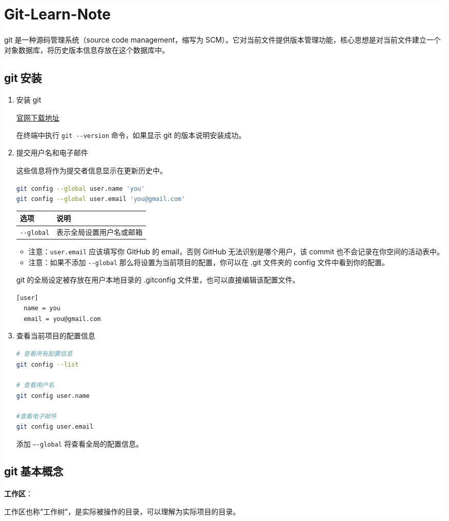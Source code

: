 # Git-Learn-Note

git 是一种源码管理系统（source code management，缩写为 SCM）。它对当前文件提供版本管理功能，核心思想是对当前文件建立一个对象数据库，将历史版本信息存放在这个数据库中。

## git 安装

1. 安装 git

   [官网下载地址](https://git-scm.com/)

   在终端中执行 `git --version` 命令，如果显示 git 的版本说明安装成功。

2. 提交用户名和电子邮件

   这些信息将作为提交者信息显示在更新历史中。

   ```sh
   git config --global user.name 'you'
   git config --global user.email 'you@gmail.com'
   ```

   | 选项       | 说明                     |
   | ---------- | ------------------------ |
   | `--global` | 表示全局设置用户名或邮箱 |

   - 注意：`user.email` 应该填写你 GitHub 的 email，否则 GitHub 无法识别是哪个用户，该 commit 也不会记录在你空间的活动表中。
   - 注意：如果不添加 `--global` 那么将设置为当前项目的配置，你可以在 .git 文件夹的 config 文件中看到你的配置。

   git 的全局设定被存放在用户本地目录的 .gitconfig 文件里，也可以直接编辑该配置文件。

   ```
   [user]
     name = you
     email = you@gmail.com
   ```

3. 查看当前项目的配置信息

   ```sh
   # 查看所有配置信息
   git config --list
   
   # 查看用户名
   git config user.name
   
   #查看电子邮件
   git config user.email
   ```

   添加 `–-global` 将查看全局的配置信息。

## git 基本概念

**工作区**：

工作区也称“工作树”，是实际被操作的目录，可以理解为实际项目的目录。
